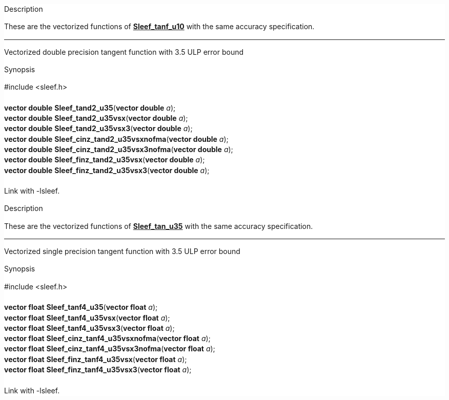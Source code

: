 <p class="header">Description</p>

<p class="noindent">
These are the vectorized functions of <a href="../#Sleef_tanf_u10"><b class="func">Sleef_tanf_u10</b></a> with the same accuracy specification.
</p>

<hr/>
<p class="funcname">Vectorized double precision tangent function with 3.5 ULP error bound</p>

<p class="header">Synopsis</p>

<p class="synopsis">
#include &lt;sleef.h&gt;<br/>
<br/>
<b class="type">vector double</b> <b class="func">Sleef_tand2_u35</b>(<b class="type">vector double</b> <i class="var">a</i>);<br/>
<b class="type">vector double</b> <b class="func">Sleef_tand2_u35vsx</b>(<b class="type">vector double</b> <i class="var">a</i>);<br/>
<b class="type">vector double</b> <b class="func">Sleef_tand2_u35vsx3</b>(<b class="type">vector double</b> <i class="var">a</i>);<br/>
<b class="type">vector double</b> <b class="func">Sleef_cinz_tand2_u35vsxnofma</b>(<b class="type">vector double</b> <i class="var">a</i>);<br/>
<b class="type">vector double</b> <b class="func">Sleef_cinz_tand2_u35vsx3nofma</b>(<b class="type">vector double</b> <i class="var">a</i>);<br/>
<b class="type">vector double</b> <b class="func">Sleef_finz_tand2_u35vsx</b>(<b class="type">vector double</b> <i class="var">a</i>);<br/>
<b class="type">vector double</b> <b class="func">Sleef_finz_tand2_u35vsx3</b>(<b class="type">vector double</b> <i class="var">a</i>);<br/>
<br/>
<span class="normal">Link with</span> -lsleef.
</p>

<p class="header">Description</p>

<p class="noindent">
These are the vectorized functions of <a href="../#Sleef_tan_u35"><b class="func">Sleef_tan_u35</b></a> with the same accuracy specification.
</p>

<hr/>
<p class="funcname">Vectorized single precision tangent function with 3.5 ULP error bound</p>

<p class="header">Synopsis</p>

<p class="synopsis">
#include &lt;sleef.h&gt;<br/>
<br/>
<b class="type">vector float</b> <b class="func">Sleef_tanf4_u35</b>(<b class="type">vector float</b> <i class="var">a</i>);<br/>
<b class="type">vector float</b> <b class="func">Sleef_tanf4_u35vsx</b>(<b class="type">vector float</b> <i class="var">a</i>);<br/>
<b class="type">vector float</b> <b class="func">Sleef_tanf4_u35vsx3</b>(<b class="type">vector float</b> <i class="var">a</i>);<br/>
<b class="type">vector float</b> <b class="func">Sleef_cinz_tanf4_u35vsxnofma</b>(<b class="type">vector float</b> <i class="var">a</i>);<br/>
<b class="type">vector float</b> <b class="func">Sleef_cinz_tanf4_u35vsx3nofma</b>(<b class="type">vector float</b> <i class="var">a</i>);<br/>
<b class="type">vector float</b> <b class="func">Sleef_finz_tanf4_u35vsx</b>(<b class="type">vector float</b> <i class="var">a</i>);<br/>
<b class="type">vector float</b> <b class="func">Sleef_finz_tanf4_u35vsx3</b>(<b class="type">vector float</b> <i class="var">a</i>);<br/>
<br/>
<span class="normal">Link with</span> -lsleef.
</p>
